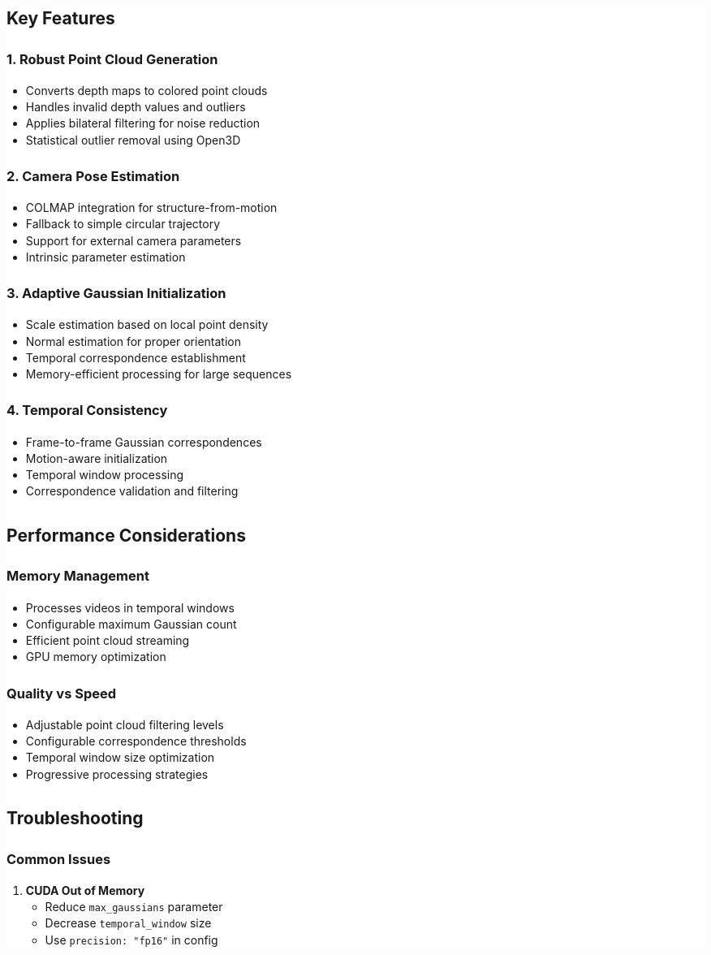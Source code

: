 ## Key Features

### 1. Robust Point Cloud Generation
- Converts depth maps to colored point clouds
- Handles invalid depth values and outliers
- Applies bilateral filtering for noise reduction
- Statistical outlier removal using Open3D

### 2. Camera Pose Estimation
- COLMAP integration for structure-from-motion
- Fallback to simple circular trajectory
- Support for external camera parameters
- Intrinsic parameter estimation

### 3. Adaptive Gaussian Initialization
- Scale estimation based on local point density
- Normal estimation for proper orientation
- Temporal correspondence establishment
- Memory-efficient processing for large sequences

### 4. Temporal Consistency
- Frame-to-frame Gaussian correspondences
- Motion-aware initialization
- Temporal window processing
- Correspondence validation and filtering

## Performance Considerations

### Memory Management
- Processes videos in temporal windows
- Configurable maximum Gaussian count
- Efficient point cloud streaming
- GPU memory optimization

### Quality vs Speed
- Adjustable point cloud filtering levels
- Configurable correspondence thresholds
- Temporal window size optimization
- Progressive processing strategies

## Troubleshooting

### Common Issues

1. **CUDA Out of Memory**
   - Reduce `max_gaussians` parameter
   - Decrease `temporal_window` size
   - Use `precision: "fp16"` in config
